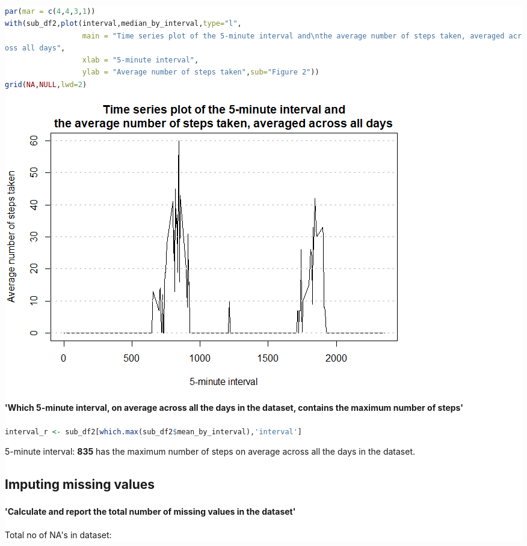 ```r
par(mar = c(4,4,3,1))
with(sub_df2,plot(interval,median_by_interval,type="l",
                  main = "Time series plot of the 5-minute interval and\nthe average number of steps taken, averaged across all days",
                  xlab = "5-minute interval",
                  ylab = "Average number of steps taken",sub="Figure 2"))
grid(NA,NULL,lwd=2)
```

![](PA1_template_files/figure-html/unnamed-chunk-16-1.png)
  
#### 'Which 5-minute interval, on average across all the days in the dataset, contains the maximum number of steps'  


```r
interval_r <- sub_df2[which.max(sub_df2$mean_by_interval),'interval']
```
  
5-minute interval: **835** has the maximum number of steps on average across all the days in the dataset.  

## Imputing missing values  

#### 'Calculate and report the total number of missing values in the dataset'  

Total no of NA's in dataset:  
